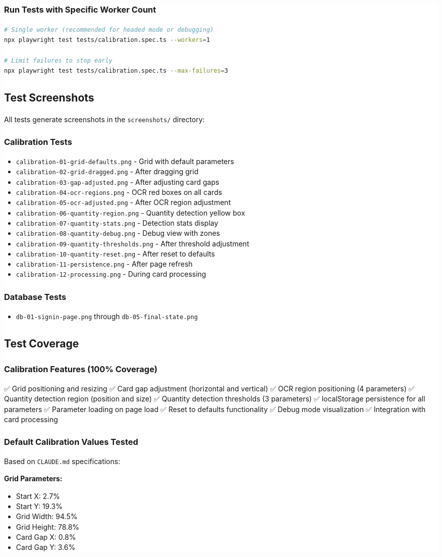 ### Run Tests with Specific Worker Count
```bash
# Single worker (recommended for headed mode or debugging)
npx playwright test tests/calibration.spec.ts --workers=1

# Limit failures to stop early
npx playwright test tests/calibration.spec.ts --max-failures=3
```

## Test Screenshots

All tests generate screenshots in the `screenshots/` directory:

### Calibration Tests
- `calibration-01-grid-defaults.png` - Grid with default parameters
- `calibration-02-grid-dragged.png` - After dragging grid
- `calibration-03-gap-adjusted.png` - After adjusting card gaps
- `calibration-04-ocr-regions.png` - OCR red boxes on all cards
- `calibration-05-ocr-adjusted.png` - After OCR region adjustment
- `calibration-06-quantity-region.png` - Quantity detection yellow box
- `calibration-07-quantity-stats.png` - Detection stats display
- `calibration-08-quantity-debug.png` - Debug view with zones
- `calibration-09-quantity-thresholds.png` - After threshold adjustment
- `calibration-10-quantity-reset.png` - After reset to defaults
- `calibration-11-persistence.png` - After page refresh
- `calibration-12-processing.png` - During card processing

### Database Tests
- `db-01-signin-page.png` through `db-05-final-state.png`

## Test Coverage

### Calibration Features (100% Coverage)
✅ Grid positioning and resizing
✅ Card gap adjustment (horizontal and vertical)
✅ OCR region positioning (4 parameters)
✅ Quantity detection region (position and size)
✅ Quantity detection thresholds (3 parameters)
✅ localStorage persistence for all parameters
✅ Parameter loading on page load
✅ Reset to defaults functionality
✅ Debug mode visualization
✅ Integration with card processing

### Default Calibration Values Tested
Based on `CLAUDE.md` specifications:

**Grid Parameters:**
- Start X: 2.7%
- Start Y: 19.3%
- Grid Width: 94.5%
- Grid Height: 78.8%
- Card Gap X: 0.8%
- Card Gap Y: 3.6%

